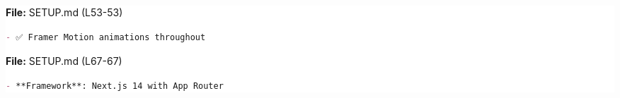 **File:** SETUP.md (L53-53)
```markdown
- ✅ Framer Motion animations throughout
```

**File:** SETUP.md (L67-67)
```markdown
- **Framework**: Next.js 14 with App Router
```
